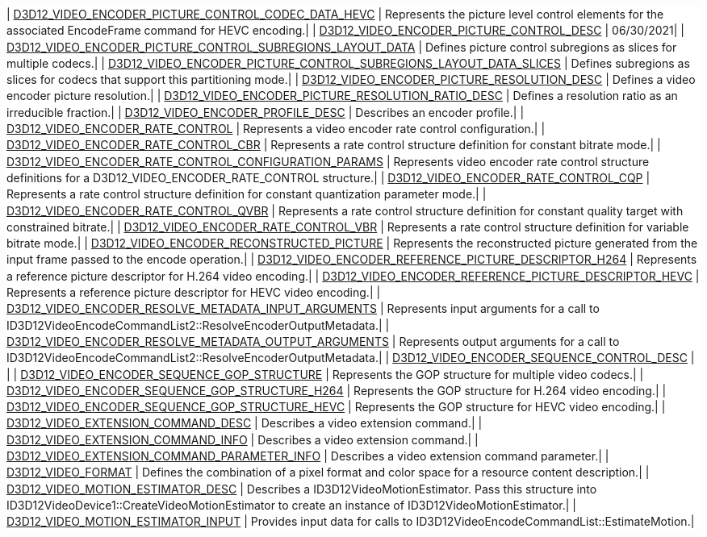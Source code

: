 | [D3D12_VIDEO_ENCODER_PICTURE_CONTROL_CODEC_DATA_HEVC](/windows/desktop/api/d3d12video/ns-d3d12video-d3d12_video_encoder_picture_control_codec_data_hevc)  | Represents the picture level control elements for the associated EncodeFrame command for HEVC encoding.|
| [D3D12_VIDEO_ENCODER_PICTURE_CONTROL_DESC](/windows/desktop/api/d3d12video/ns-d3d12video-d3d12_video_encoder_picture_control_desc)  | 06/30/2021|
| [D3D12_VIDEO_ENCODER_PICTURE_CONTROL_SUBREGIONS_LAYOUT_DATA](/windows/desktop/api/d3d12video/ns-d3d12video-d3d12_video_encoder_picture_control_subregions_layout_data)  | Defines picture control subregions as slices for multiple codecs.|
| [D3D12_VIDEO_ENCODER_PICTURE_CONTROL_SUBREGIONS_LAYOUT_DATA_SLICES](/windows/desktop/api/d3d12video/ns-d3d12video-d3d12_video_encoder_picture_control_subregions_layout_data_slices)  | Defines subregions as slices for codecs that support this partitioning mode.|
| [D3D12_VIDEO_ENCODER_PICTURE_RESOLUTION_DESC](/windows/desktop/api/d3d12video/ns-d3d12video-d3d12_video_encoder_picture_resolution_desc)  | Defines a video encoder picture resolution.|
| [D3D12_VIDEO_ENCODER_PICTURE_RESOLUTION_RATIO_DESC](/windows/desktop/api/d3d12video/ns-d3d12video-d3d12_video_encoder_picture_resolution_ratio_desc)  | Defines a resolution ratio as an irreducible fraction.|
| [D3D12_VIDEO_ENCODER_PROFILE_DESC](/windows/desktop/api/d3d12video/ns-d3d12video-d3d12_video_encoder_profile_desc)  | Describes an encoder profile.|
| [D3D12_VIDEO_ENCODER_RATE_CONTROL](/windows/desktop/api/d3d12video/ns-d3d12video-d3d12_video_encoder_rate_control)  | Represents a video encoder rate control configuration.|
| [D3D12_VIDEO_ENCODER_RATE_CONTROL_CBR](/windows/desktop/api/d3d12video/ns-d3d12video-d3d12_video_encoder_rate_control_cbr)  | Represents a rate control structure definition for constant bitrate mode.|
| [D3D12_VIDEO_ENCODER_RATE_CONTROL_CONFIGURATION_PARAMS](/windows/desktop/api/d3d12video/ns-d3d12video-d3d12_video_encoder_rate_control_configuration_params)  | Represents video encoder rate control structure definitions for a D3D12_VIDEO_ENCODER_RATE_CONTROL 
structure.|
| [D3D12_VIDEO_ENCODER_RATE_CONTROL_CQP](/windows/desktop/api/d3d12video/ns-d3d12video-d3d12_video_encoder_rate_control_cqp)  | Represents a rate control structure definition for constant quantization parameter mode.|
| [D3D12_VIDEO_ENCODER_RATE_CONTROL_QVBR](/windows/desktop/api/d3d12video/ns-d3d12video-d3d12_video_encoder_rate_control_qvbr)  | Represents a rate control structure definition for constant quality target with constrained bitrate.|
| [D3D12_VIDEO_ENCODER_RATE_CONTROL_VBR](/windows/desktop/api/d3d12video/ns-d3d12video-d3d12_video_encoder_rate_control_vbr)  | Represents a rate control structure definition for variable bitrate mode.|
| [D3D12_VIDEO_ENCODER_RECONSTRUCTED_PICTURE](/windows/desktop/api/d3d12video/ns-d3d12video-d3d12_video_encoder_reconstructed_picture)  | Represents the reconstructed picture generated from the input frame passed to the encode operation.|
| [D3D12_VIDEO_ENCODER_REFERENCE_PICTURE_DESCRIPTOR_H264](/windows/desktop/api/d3d12video/ns-d3d12video-d3d12_video_encoder_reference_picture_descriptor_h264)  | Represents a reference picture descriptor for H.264 video encoding.|
| [D3D12_VIDEO_ENCODER_REFERENCE_PICTURE_DESCRIPTOR_HEVC](/windows/desktop/api/d3d12video/ns-d3d12video-d3d12_video_encoder_reference_picture_descriptor_hevc)  | Represents a reference picture descriptor for HEVC video encoding.|
| [D3D12_VIDEO_ENCODER_RESOLVE_METADATA_INPUT_ARGUMENTS](/windows/desktop/api/d3d12video/ns-d3d12video-d3d12_video_encoder_resolve_metadata_input_arguments)  | Represents input arguments for a call to ID3D12VideoEncodeCommandList2::ResolveEncoderOutputMetadata.|
| [D3D12_VIDEO_ENCODER_RESOLVE_METADATA_OUTPUT_ARGUMENTS](/windows/desktop/api/d3d12video/ns-d3d12video-d3d12_video_encoder_resolve_metadata_output_arguments)  | Represents output arguments for a call to ID3D12VideoEncodeCommandList2::ResolveEncoderOutputMetadata.|
| [D3D12_VIDEO_ENCODER_SEQUENCE_CONTROL_DESC](/windows/desktop/api/d3d12video/ns-d3d12video-d3d12_video_encoder_sequence_control_desc)  | |
| [D3D12_VIDEO_ENCODER_SEQUENCE_GOP_STRUCTURE](/windows/desktop/api/d3d12video/ns-d3d12video-d3d12_video_encoder_sequence_gop_structure)  | Represents the GOP structure for multiple video codecs.|
| [D3D12_VIDEO_ENCODER_SEQUENCE_GOP_STRUCTURE_H264](/windows/desktop/api/d3d12video/ns-d3d12video-d3d12_video_encoder_sequence_gop_structure_h264)  | Represents the GOP structure for H.264 video encoding.|
| [D3D12_VIDEO_ENCODER_SEQUENCE_GOP_STRUCTURE_HEVC](/windows/desktop/api/d3d12video/ns-d3d12video-d3d12_video_encoder_sequence_gop_structure_hevc)  | Represents the GOP structure for HEVC video encoding.|
| [D3D12_VIDEO_EXTENSION_COMMAND_DESC](/windows/desktop/api/d3d12video/ns-d3d12video-d3d12_video_extension_command_desc)  | Describes a video extension command.|
| [D3D12_VIDEO_EXTENSION_COMMAND_INFO](/windows/desktop/api/d3d12video/ns-d3d12video-d3d12_video_extension_command_info)  | Describes a video extension command.|
| [D3D12_VIDEO_EXTENSION_COMMAND_PARAMETER_INFO](/windows/desktop/api/d3d12video/ns-d3d12video-d3d12_video_extension_command_parameter_info)  | Describes a video extension command parameter.|
| [D3D12_VIDEO_FORMAT](/windows/desktop/api/d3d12video/ns-d3d12video-d3d12_video_format)  | Defines the combination of a pixel format and color space for a resource content description.|
| [D3D12_VIDEO_MOTION_ESTIMATOR_DESC](/windows/desktop/api/d3d12video/ns-d3d12video-d3d12_video_motion_estimator_desc)  | Describes a ID3D12VideoMotionEstimator. Pass this structure into ID3D12VideoDevice1::CreateVideoMotionEstimator to create an instance of ID3D12VideoMotionEstimator.|
| [D3D12_VIDEO_MOTION_ESTIMATOR_INPUT](/windows/desktop/api/d3d12video/ns-d3d12video-d3d12_video_motion_estimator_input)  | Provides input data for calls to ID3D12VideoEncodeCommandList::EstimateMotion.|